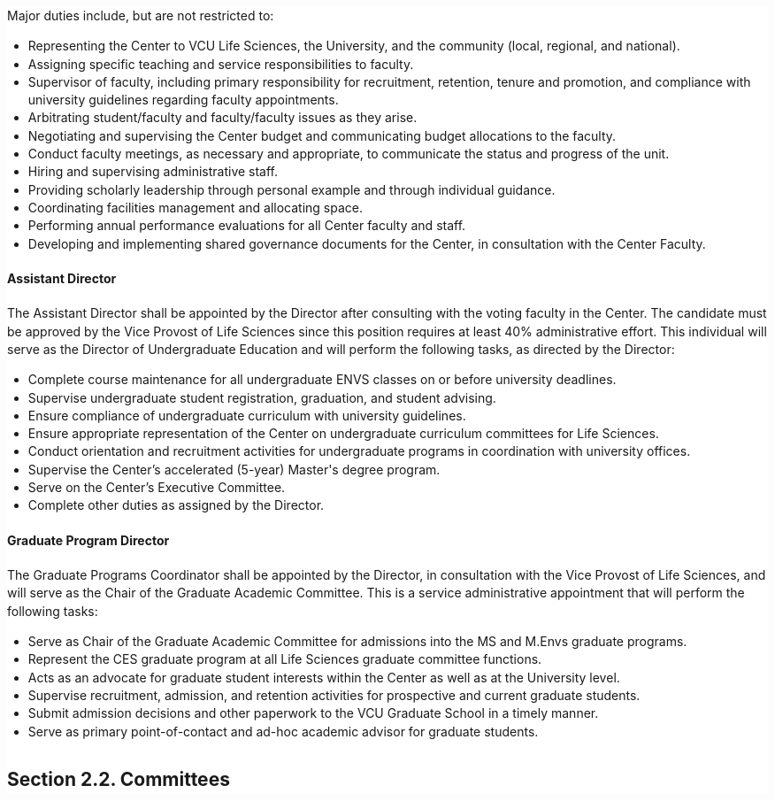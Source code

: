 Major duties include, but are not restricted to:			
- Representing the Center to VCU Life Sciences, the University, and the community (local, regional, and national).
- Assigning specific teaching and service responsibilities to faculty.
- Supervisor of faculty, including primary responsibility for recruitment, retention, tenure and promotion, and compliance with university guidelines regarding faculty appointments.	
- Arbitrating student/faculty and faculty/faculty issues as they arise.	
- Negotiating and supervising the Center budget and communicating budget allocations to the faculty.
- Conduct faculty meetings, as necessary and appropriate, to communicate the status and progress of the unit.
- Hiring and supervising administrative staff.
- Providing scholarly leadership through personal example and through individual guidance.
- Coordinating facilities management and allocating space.
- Performing annual performance evaluations for all Center faculty and staff.
- Developing and implementing shared governance documents for the Center, in consultation with the Center Faculty.

#### Assistant Director

The Assistant Director shall be appointed by the Director after consulting with the voting faculty in the Center. The candidate must be approved by the Vice Provost of Life Sciences since this position requires at least 40% administrative effort. This individual will serve as the Director of Undergraduate Education and will perform the following tasks, as directed by the Director:  
- Complete course maintenance for all undergraduate ENVS classes on or before university deadlines.
- Supervise undergraduate student registration, graduation, and student advising.
- Ensure compliance of undergraduate curriculum with university guidelines.
- Ensure appropriate representation of the Center on undergraduate curriculum committees for Life Sciences.
- Conduct orientation and recruitment activities for undergraduate programs in coordination with university offices.
- Supervise the Center’s accelerated (5-year) Master's degree program. 
- Serve on the Center’s Executive Committee.
- Complete other duties as assigned by the Director.


#### Graduate Program Director

The Graduate Programs Coordinator shall be appointed by the Director, in consultation with the Vice Provost of Life Sciences, and will serve as the Chair of the Graduate Academic Committee. This is a service administrative appointment that will perform the following tasks:  
- Serve as Chair of the Graduate Academic Committee for admissions into the MS and M.Envs graduate programs.
- Represent the CES graduate program at all Life Sciences graduate committee functions.
- Acts as an advocate for graduate student interests within the Center as well as at the University level.
- Supervise recruitment, admission, and retention activities for prospective and current graduate students.
- Submit admission decisions and other paperwork to the VCU Graduate School in a timely manner.
- Serve as primary point-of-contact and ad-hoc academic advisor for graduate students.


## Section 2.2. Committees
